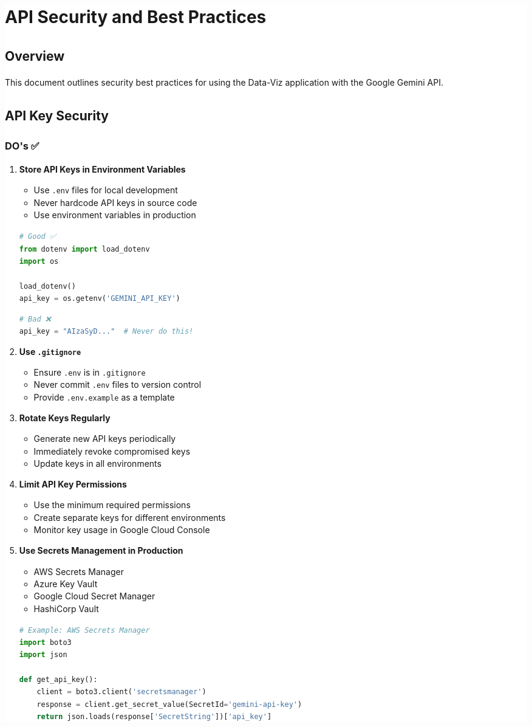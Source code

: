 # API Security and Best Practices

## Overview

This document outlines security best practices for using the Data-Viz application with the Google Gemini API.

## API Key Security

### DO's ✅

1. **Store API Keys in Environment Variables**
   - Use `.env` files for local development
   - Never hardcode API keys in source code
   - Use environment variables in production

   ```python
   # Good ✅
   from dotenv import load_dotenv
   import os
   
   load_dotenv()
   api_key = os.getenv('GEMINI_API_KEY')
   ```

   ```python
   # Bad ❌
   api_key = "AIzaSyD..."  # Never do this!
   ```

2. **Use `.gitignore`**
   - Ensure `.env` is in `.gitignore`
   - Never commit `.env` files to version control
   - Provide `.env.example` as a template

3. **Rotate Keys Regularly**
   - Generate new API keys periodically
   - Immediately revoke compromised keys
   - Update keys in all environments

4. **Limit API Key Permissions**
   - Use the minimum required permissions
   - Create separate keys for different environments
   - Monitor key usage in Google Cloud Console

5. **Use Secrets Management in Production**
   - AWS Secrets Manager
   - Azure Key Vault
   - Google Cloud Secret Manager
   - HashiCorp Vault

   ```python
   # Example: AWS Secrets Manager
   import boto3
   import json
   
   def get_api_key():
       client = boto3.client('secretsmanager')
       response = client.get_secret_value(SecretId='gemini-api-key')
       return json.loads(response['SecretString'])['api_key']
   ```
